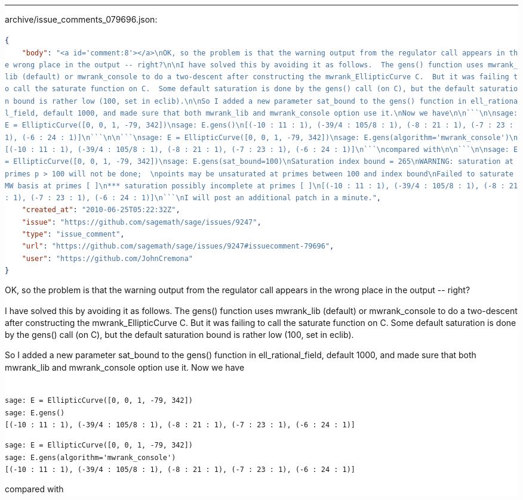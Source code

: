 

---

archive/issue_comments_079696.json:
```json
{
    "body": "<a id='comment:8'></a>\nOK, so the problem is that the warning output from the regulator call appears in the wrong place in the output -- right?\n\nI have solved this by avoiding it as follows.  The gens() function uses mwrank_lib (default) or mwrank_console to do a two-descent after constructing the mwrank_EllipticCurve C.  But it was failing to call the saturate function on C.  Some default saturation is done by the gens() call (on C), but the default saturation bound is rather low (100, set in eclib).\n\nSo I added a new parameter sat_bound to the gens() function in ell_rational_field, default 1000, and made sure that both mwrank_lib and mwrank_console option use it.\nNow we have\n\n```\n\nsage: E = EllipticCurve([0, 0, 1, -79, 342])\nsage: E.gens()\n[(-10 : 11 : 1), (-39/4 : 105/8 : 1), (-8 : 21 : 1), (-7 : 23 : 1), (-6 : 24 : 1)]\n```\n\n```\nsage: E = EllipticCurve([0, 0, 1, -79, 342])\nsage: E.gens(algorithm='mwrank_console')\n[(-10 : 11 : 1), (-39/4 : 105/8 : 1), (-8 : 21 : 1), (-7 : 23 : 1), (-6 : 24 : 1)]\n```\ncompared with\n\n```\n\nsage: E = EllipticCurve([0, 0, 1, -79, 342])\nsage: E.gens(sat_bound=100)\nSaturation index bound = 265\nWARNING: saturation at primes p > 100 will not be done;  \npoints may be unsaturated at primes between 100 and index bound\nFailed to saturate MW basis at primes [ ]\n*** saturation possibly incomplete at primes [ ]\n[(-10 : 11 : 1), (-39/4 : 105/8 : 1), (-8 : 21 : 1), (-7 : 23 : 1), (-6 : 24 : 1)]\n```\nI will post an additional patch in a minute.",
    "created_at": "2010-06-25T05:22:32Z",
    "issue": "https://github.com/sagemath/sage/issues/9247",
    "type": "issue_comment",
    "url": "https://github.com/sagemath/sage/issues/9247#issuecomment-79696",
    "user": "https://github.com/JohnCremona"
}
```

<a id='comment:8'></a>
OK, so the problem is that the warning output from the regulator call appears in the wrong place in the output -- right?

I have solved this by avoiding it as follows.  The gens() function uses mwrank_lib (default) or mwrank_console to do a two-descent after constructing the mwrank_EllipticCurve C.  But it was failing to call the saturate function on C.  Some default saturation is done by the gens() call (on C), but the default saturation bound is rather low (100, set in eclib).

So I added a new parameter sat_bound to the gens() function in ell_rational_field, default 1000, and made sure that both mwrank_lib and mwrank_console option use it.
Now we have

```

sage: E = EllipticCurve([0, 0, 1, -79, 342])
sage: E.gens()
[(-10 : 11 : 1), (-39/4 : 105/8 : 1), (-8 : 21 : 1), (-7 : 23 : 1), (-6 : 24 : 1)]
```

```
sage: E = EllipticCurve([0, 0, 1, -79, 342])
sage: E.gens(algorithm='mwrank_console')
[(-10 : 11 : 1), (-39/4 : 105/8 : 1), (-8 : 21 : 1), (-7 : 23 : 1), (-6 : 24 : 1)]
```
compared with
